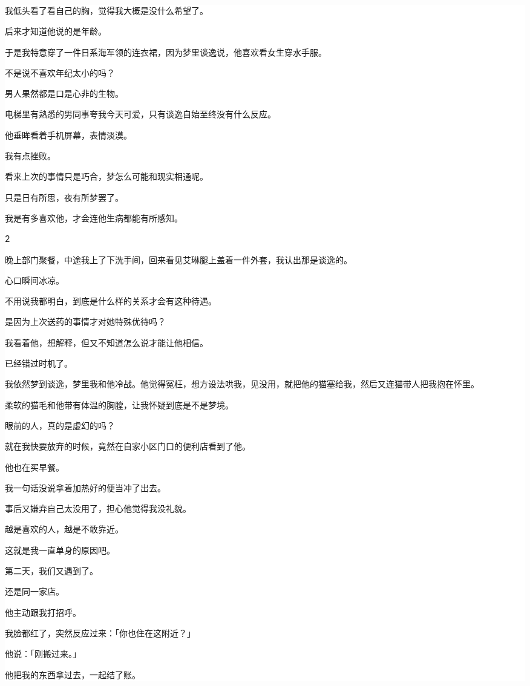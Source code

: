 我低头看了看自己的胸，觉得我大概是没什么希望了。

后来才知道他说的是年龄。

于是我特意穿了一件日系海军领的连衣裙，因为梦里谈逸说，他喜欢看女生穿水手服。

不是说不喜欢年纪太小的吗？

男人果然都是口是心非的生物。

电梯里有熟悉的男同事夸我今天可爱，只有谈逸自始至终没有什么反应。

他垂眸看着手机屏幕，表情淡漠。

我有点挫败。

看来上次的事情只是巧合，梦怎么可能和现实相通呢。

只是日有所思，夜有所梦罢了。

我是有多喜欢他，才会连他生病都能有所感知。

2

晚上部门聚餐，中途我上了下洗手间，回来看见艾琳腿上盖着一件外套，我认出那是谈逸的。

心口瞬间冰凉。

不用说我都明白，到底是什么样的关系才会有这种待遇。

是因为上次送药的事情才对她特殊优待吗？

我看着他，想解释，但又不知道怎么说才能让他相信。

已经错过时机了。

我依然梦到谈逸，梦里我和他冷战。他觉得冤枉，想方设法哄我，见没用，就把他的猫塞给我，然后又连猫带人把我抱在怀里。

柔软的猫毛和他带有体温的胸膛，让我怀疑到底是不是梦境。

眼前的人，真的是虚幻的吗？

就在我快要放弃的时候，竟然在自家小区门口的便利店看到了他。

他也在买早餐。

我一句话没说拿着加热好的便当冲了出去。

事后又嫌弃自己太没用了，担心他觉得我没礼貌。

越是喜欢的人，越是不敢靠近。

这就是我一直单身的原因吧。

第二天，我们又遇到了。

还是同一家店。

他主动跟我打招呼。

我脸都红了，突然反应过来：「你也住在这附近？」

他说：「刚搬过来。」

他把我的东西拿过去，一起结了账。
